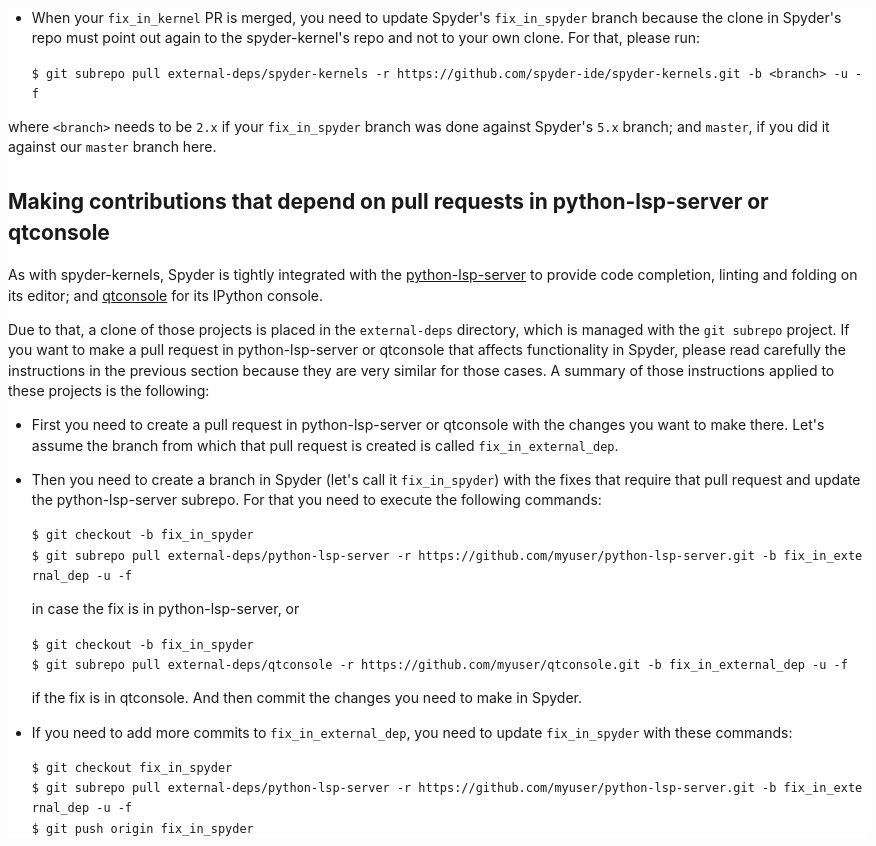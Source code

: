 * When your `fix_in_kernel` PR is merged, you need to update Spyder's `fix_in_spyder` branch because the clone in Spyder's repo must point out again to the spyder-kernel's repo and not to your own clone. For that, please run:

    ```
    $ git subrepo pull external-deps/spyder-kernels -r https://github.com/spyder-ide/spyder-kernels.git -b <branch> -u -f
    ```

where `<branch>` needs to be `2.x` if your `fix_in_spyder` branch was done against Spyder's `5.x` branch; and `master`, if you did it against our `master` branch here.


## Making contributions that depend on pull requests in python-lsp-server or qtconsole

As with spyder-kernels, Spyder is tightly integrated with the [python-lsp-server](https://github.com/python-lsp/python-lsp-server) to provide code completion, linting and folding on its editor; and [qtconsole](https://github.com/jupyter/qtconsole) for its IPython console.

Due to that, a clone of those projects is placed in the `external-deps` directory, which is managed with the `git subrepo` project. If you want to make a pull request in python-lsp-server or qtconsole that affects functionality in Spyder, please read carefully the instructions in the previous section because they are very similar for those cases. A summary of those instructions applied to these projects is the following:

* First you need to create a pull request in python-lsp-server or qtconsole with the changes you want to make there. Let's assume the branch from which that pull request is created is called `fix_in_external_dep`.

* Then you need to create a branch in Spyder (let's call it `fix_in_spyder`) with the fixes that require that pull request and update the python-lsp-server subrepo. For that you need to execute the following commands:

    ```
    $ git checkout -b fix_in_spyder
    $ git subrepo pull external-deps/python-lsp-server -r https://github.com/myuser/python-lsp-server.git -b fix_in_external_dep -u -f
    ```

    in case the fix is in python-lsp-server, or

    ```
    $ git checkout -b fix_in_spyder
    $ git subrepo pull external-deps/qtconsole -r https://github.com/myuser/qtconsole.git -b fix_in_external_dep -u -f
    ```

    if the fix is in qtconsole. And then commit the changes you need to make in Spyder.

* If you need to add more commits to `fix_in_external_dep`, you need to update `fix_in_spyder` with these commands:

    ```
    $ git checkout fix_in_spyder
    $ git subrepo pull external-deps/python-lsp-server -r https://github.com/myuser/python-lsp-server.git -b fix_in_external_dep -u -f
    $ git push origin fix_in_spyder
    ```
